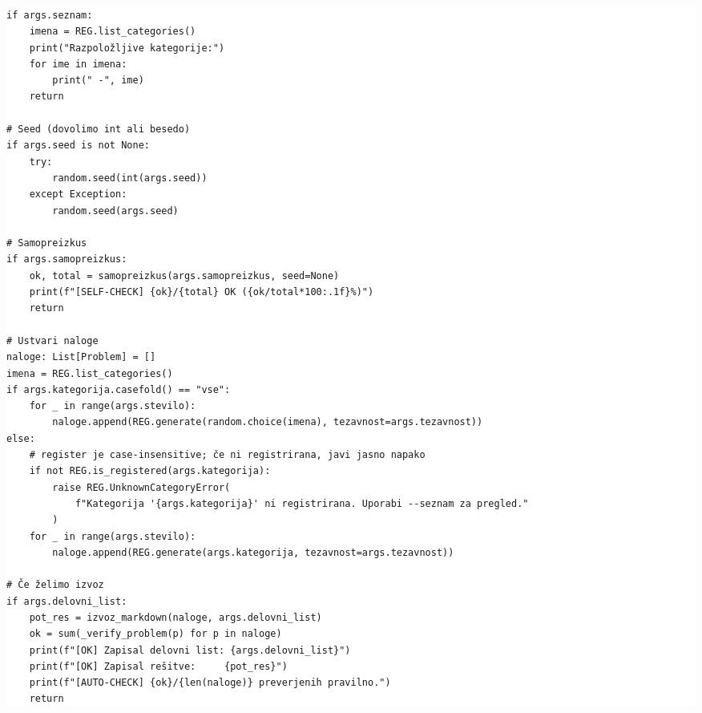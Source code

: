     if args.seznam:
        imena = REG.list_categories()
        print("Razpoložljive kategorije:")
        for ime in imena:
            print(" -", ime)
        return

    # Seed (dovolimo int ali besedo)
    if args.seed is not None:
        try:
            random.seed(int(args.seed))
        except Exception:
            random.seed(args.seed)

    # Samopreizkus
    if args.samopreizkus:
        ok, total = samopreizkus(args.samopreizkus, seed=None)
        print(f"[SELF-CHECK] {ok}/{total} OK ({ok/total*100:.1f}%)")
        return

    # Ustvari naloge
    naloge: List[Problem] = []
    imena = REG.list_categories()
    if args.kategorija.casefold() == "vse":
        for _ in range(args.stevilo):
            naloge.append(REG.generate(random.choice(imena), tezavnost=args.tezavnost))
    else:
        # register je case-insensitive; če ni registrirana, javi jasno napako
        if not REG.is_registered(args.kategorija):
            raise REG.UnknownCategoryError(
                f"Kategorija '{args.kategorija}' ni registrirana. Uporabi --seznam za pregled."
            )
        for _ in range(args.stevilo):
            naloge.append(REG.generate(args.kategorija, tezavnost=args.tezavnost))

    # Če želimo izvoz
    if args.delovni_list:
        pot_res = izvoz_markdown(naloge, args.delovni_list)
        ok = sum(_verify_problem(p) for p in naloge)
        print(f"[OK] Zapisal delovni list: {args.delovni_list}")
        print(f"[OK] Zapisal rešitve:     {pot_res}")
        print(f"[AUTO-CHECK] {ok}/{len(naloge)} preverjenih pravilno.")
        return
